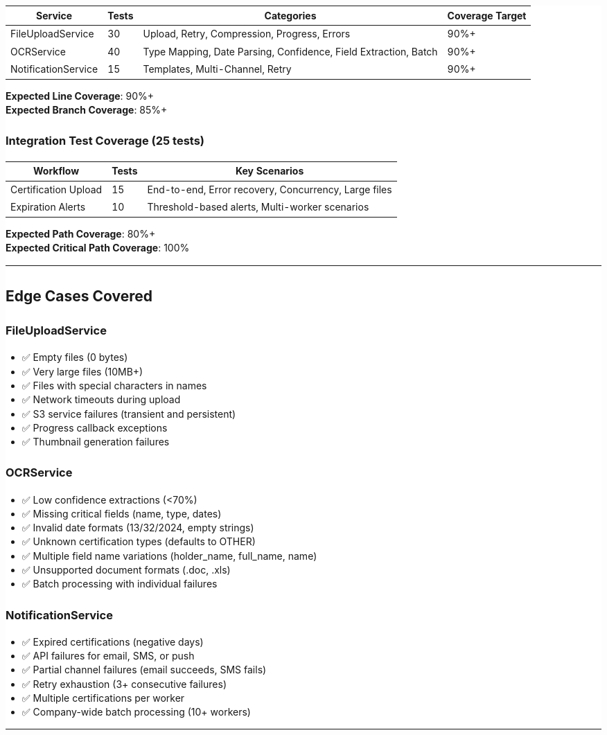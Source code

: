 | Service | Tests | Categories | Coverage Target |
|---------|-------|------------|-----------------|
| FileUploadService | 30 | Upload, Retry, Compression, Progress, Errors | 90%+ |
| OCRService | 40 | Type Mapping, Date Parsing, Confidence, Field Extraction, Batch | 90%+ |
| NotificationService | 15 | Templates, Multi-Channel, Retry | 90%+ |

**Expected Line Coverage**: 90%+  
**Expected Branch Coverage**: 85%+

### Integration Test Coverage (25 tests)

| Workflow | Tests | Key Scenarios |
|----------|-------|---------------|
| Certification Upload | 15 | End-to-end, Error recovery, Concurrency, Large files |
| Expiration Alerts | 10 | Threshold-based alerts, Multi-worker scenarios |

**Expected Path Coverage**: 80%+  
**Expected Critical Path Coverage**: 100%

---

## Edge Cases Covered

### FileUploadService
- ✅ Empty files (0 bytes)
- ✅ Very large files (10MB+)
- ✅ Files with special characters in names
- ✅ Network timeouts during upload
- ✅ S3 service failures (transient and persistent)
- ✅ Progress callback exceptions
- ✅ Thumbnail generation failures

### OCRService
- ✅ Low confidence extractions (<70%)
- ✅ Missing critical fields (name, type, dates)
- ✅ Invalid date formats (13/32/2024, empty strings)
- ✅ Unknown certification types (defaults to OTHER)
- ✅ Multiple field name variations (holder_name, full_name, name)
- ✅ Unsupported document formats (.doc, .xls)
- ✅ Batch processing with individual failures

### NotificationService
- ✅ Expired certifications (negative days)
- ✅ API failures for email, SMS, or push
- ✅ Partial channel failures (email succeeds, SMS fails)
- ✅ Retry exhaustion (3+ consecutive failures)
- ✅ Multiple certifications per worker
- ✅ Company-wide batch processing (10+ workers)

---